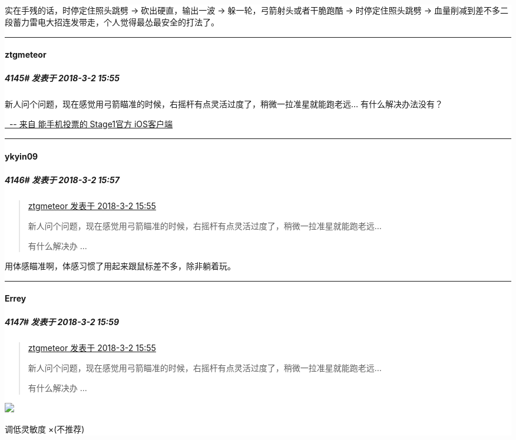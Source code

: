 实在手残的话，时停定住照头跳劈 → 砍出硬直，输出一波 → 躲一轮，弓箭射头或者干脆跑酷 → 时停定住照头跳劈 → 血量削减到差不多二段蓄力雷电大招连发带走，个人觉得最怂最安全的打法了。









-----

####  ztgmeteor  
##### 4145#       发表于 2018-3-2 15:55




新人问个问题，现在感觉用弓箭瞄准的时候，右摇杆有点灵活过度了，稍微一拉准星就能跑老远…
有什么解决办法没有？

[  -- 来自 能手机投票的 Stage1官方 iOS客户端](https://itunes.apple.com/fi/app/saraba1st/id1221237470?mt=8)







-----

####  ykyin09  
##### 4146#       发表于 2018-3-2 15:57



<blockquote><a href="httphttps://bbs.saraba1st.com/2b/forum.php?mod=redirect&amp;goto=findpost&amp;pid=38718721&amp;ptid=1475847" target="_blank">ztgmeteor 发表于 2018-3-2 15:55</a>

新人问个问题，现在感觉用弓箭瞄准的时候，右摇杆有点灵活过度了，稍微一拉准星就能跑老远…

有什么解决办 ...</blockquote>
用体感瞄准啊，体感习惯了用起来跟鼠标差不多，除非躺着玩。







-----

####  Errey  
##### 4147#       发表于 2018-3-2 15:59



<blockquote><a href="httphttps://bbs.saraba1st.com/2b/forum.php?mod=redirect&amp;goto=findpost&amp;pid=38718721&amp;ptid=1475847" target="_blank">ztgmeteor 发表于 2018-3-2 15:55</a>

新人问个问题，现在感觉用弓箭瞄准的时候，右摇杆有点灵活过度了，稍微一拉准星就能跑老远…

有什么解决办 ...</blockquote>
<img src="https://static.saraba1st.com/image/smiley/face2017/046.png" referrerpolicy="no-referrer">

调低灵敏度 ×(不推荐)

